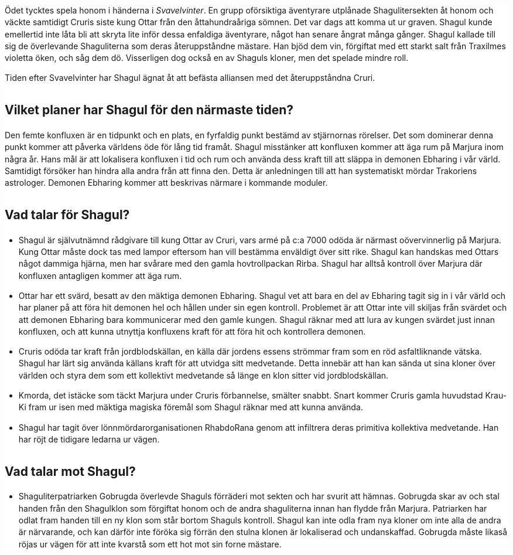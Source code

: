 Ödet tycktes spela honom i händerna i *Svavelvinter*. En grupp oförsiktiga äventyrare utplånade Shagulitersekten åt honom och väckte samtidigt Cruris siste kung Ottar från den åttahundraåriga sömnen. Det var dags att komma ut ur graven. Shagul kunde emellertid inte låta bli att skryta lite inför dessa enfaldiga äventyrare, något han senare ångrat många gånger. Shagul kallade till sig de överlevande Shaguliterna som deras återuppståndne mästare. Han bjöd dem vin, förgiftat med ett starkt salt från Traxilmes violetta öken, och såg dem dö. Visserligen dog också en av Shaguls kloner, men det spelade mindre roll.

Tiden efter Svavelvinter har Shagul ägnat åt att befästa alliansen med det återuppståndna Cruri.

## Vilket planer har Shagul för den närmaste tiden?

Den femte konfluxen är en tidpunkt och en plats, en fyrfaldig punkt bestämd av stjärnornas rörelser. Det som dominerar denna punkt kommer att påverka världens öde för lång tid framåt. Shagul misstänker att konfluxen kommer att äga rum på Marjura inom några år. Hans mål är att lokalisera konfluxen i tid och rum och använda dess kraft till att släppa in demonen Ebharing i vår värld. Samtidigt försöker han hindra alla andra från att finna den. Detta är anledningen till att han systematiskt mördar Trakoriens astrologer. Demonen Ebharing kommer att beskrivas närmare i kommande moduler.

## Vad talar för Shagul?

* Shagul är självutnämnd rådgivare till kung Ottar av Cruri, vars armé på c:a 7000 odöda är närmast oövervinnerlig på Marjura. Kung Ottar måste dock tas med lampor eftersom han vill bestämma enväldigt över sitt rike. Shagul kan handskas med Ottars något dammiga hjärna, men har svårare med den gamla hovtrollpackan Rirba. Shagul har alltså kontroll över Marjura där konfluxen antagligen kommer att äga rum.

* Ottar har ett svärd, besatt av den mäktiga demonen Ebharing. Shagul vet att bara en del av Ebharing tagit sig in i vår värld och har planer på att föra hit demonen hel och hållen under sin egen kontroll. Problemet är att Ottar inte vill skiljas från svärdet och att demonen Ebharing bara kommunicerar med den gamle kungen. Shagul räknar med att lura av kungen svärdet just innan konfluxen, och att kunna utnyttja konfluxens kraft för att föra hit och kontrollera demonen.

* Cruris odöda tar kraft från jordblodskällan, en källa där jordens essens strömmar fram som en röd asfaltliknande vätska. Shagul har lärt sig använda källans kraft för att utvidga sitt medvetande. Detta innebär att han kan sända ut sina kloner över världen och styra dem som ett kollektivt medvetande så länge en klon sitter vid jordblodskällan.

* Kmorda, det istäcke som täckt Marjura under Cruris förbannelse, smälter snabbt. Snart kommer Cruris gamla huvudstad Krau-Ki fram ur isen med mäktiga magiska föremål som Shagul räknar med att kunna använda.

* Shagul har tagit över lönnmördarorganisationen RhabdoRana genom att infiltrera deras primitiva kollektiva medvetande. Han har röjt de tidigare ledarna ur vägen.

## Vad talar mot Shagul?

* Shaguliterpatriarken Gobrugda överlevde Shaguls förräderi mot sekten och har svurit att hämnas. Gobrugda skar av och stal handen från den Shagulklon som förgiftat honom och de andra shaguliterna innan han flydde från Marjura. Patriarken har odlat fram handen till en ny klon som står bortom Shaguls kontroll. Shagul kan inte odla fram nya kloner om inte alla de andra är närvarande, och kan därför inte föröka sig förrän den stulna klonen är lokaliserad och undanskaffad. Gobrugda måste likaså röjas ur vägen för att inte kvarstå som ett hot mot sin forne mästare.
